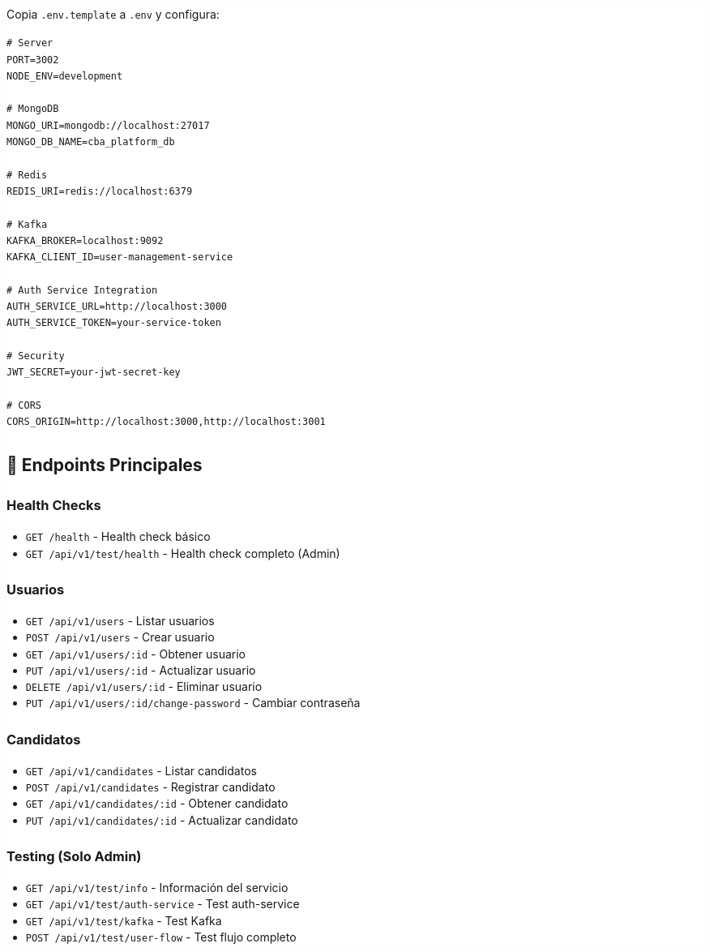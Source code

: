 Copia `.env.template` a `.env` y configura:

```env
# Server
PORT=3002
NODE_ENV=development

# MongoDB
MONGO_URI=mongodb://localhost:27017
MONGO_DB_NAME=cba_platform_db

# Redis
REDIS_URI=redis://localhost:6379

# Kafka
KAFKA_BROKER=localhost:9092
KAFKA_CLIENT_ID=user-management-service

# Auth Service Integration
AUTH_SERVICE_URL=http://localhost:3000
AUTH_SERVICE_TOKEN=your-service-token

# Security
JWT_SECRET=your-jwt-secret-key

# CORS
CORS_ORIGIN=http://localhost:3000,http://localhost:3001
```

## 🔗 Endpoints Principales

### Health Checks
- `GET /health` - Health check básico
- `GET /api/v1/test/health` - Health check completo (Admin)

### Usuarios
- `GET /api/v1/users` - Listar usuarios
- `POST /api/v1/users` - Crear usuario
- `GET /api/v1/users/:id` - Obtener usuario
- `PUT /api/v1/users/:id` - Actualizar usuario
- `DELETE /api/v1/users/:id` - Eliminar usuario
- `PUT /api/v1/users/:id/change-password` - Cambiar contraseña

### Candidatos
- `GET /api/v1/candidates` - Listar candidatos
- `POST /api/v1/candidates` - Registrar candidato
- `GET /api/v1/candidates/:id` - Obtener candidato
- `PUT /api/v1/candidates/:id` - Actualizar candidato

### Testing (Solo Admin)
- `GET /api/v1/test/info` - Información del servicio
- `GET /api/v1/test/auth-service` - Test auth-service
- `GET /api/v1/test/kafka` - Test Kafka
- `POST /api/v1/test/user-flow` - Test flujo completo
